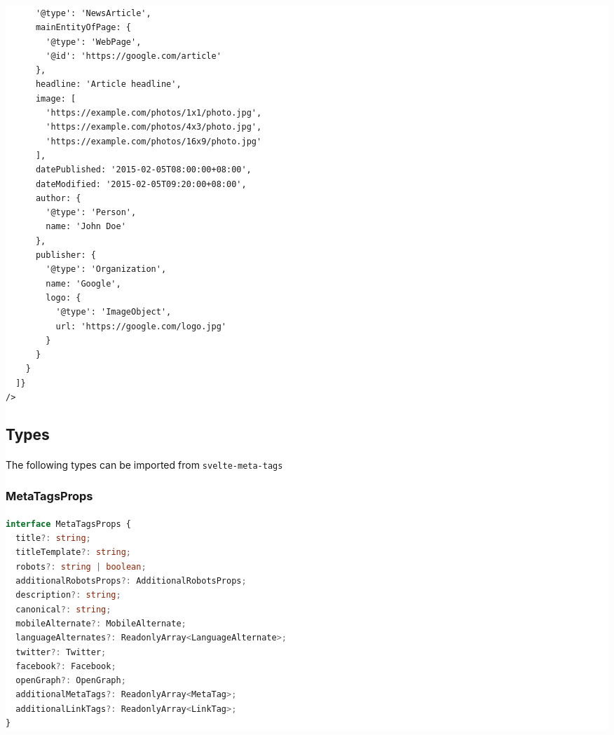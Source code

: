 ```svelte
      '@type': 'NewsArticle',
      mainEntityOfPage: {
        '@type': 'WebPage',
        '@id': 'https://google.com/article'
      },
      headline: 'Article headline',
      image: [
        'https://example.com/photos/1x1/photo.jpg',
        'https://example.com/photos/4x3/photo.jpg',
        'https://example.com/photos/16x9/photo.jpg'
      ],
      datePublished: '2015-02-05T08:00:00+08:00',
      dateModified: '2015-02-05T09:20:00+08:00',
      author: {
        '@type': 'Person',
        name: 'John Doe'
      },
      publisher: {
        '@type': 'Organization',
        name: 'Google',
        logo: {
          '@type': 'ImageObject',
          url: 'https://google.com/logo.jpg'
        }
      }
    }
  ]}
/>
```

## Types

The following types can be imported from `svelte-meta-tags`

### MetaTagsProps

```ts
interface MetaTagsProps {
  title?: string;
  titleTemplate?: string;
  robots?: string | boolean;
  additionalRobotsProps?: AdditionalRobotsProps;
  description?: string;
  canonical?: string;
  mobileAlternate?: MobileAlternate;
  languageAlternates?: ReadonlyArray<LanguageAlternate>;
  twitter?: Twitter;
  facebook?: Facebook;
  openGraph?: OpenGraph;
  additionalMetaTags?: ReadonlyArray<MetaTag>;
  additionalLinkTags?: ReadonlyArray<LinkTag>;
}
```
